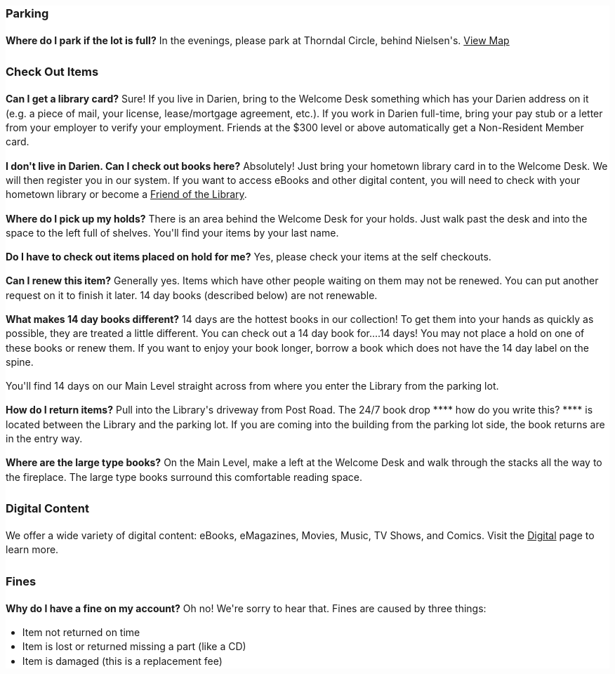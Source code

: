 ### Parking
**Where do I park if the lot is full?**
In the evenings, please park at Thorndal Circle, behind Nielsen's. [View Map](/link-needed "View map of extra parking")

### Check Out Items
**Can I get a library card?**
Sure! If you live in Darien, bring to the Welcome Desk something which has your Darien address on it (e.g. a piece of mail, your license, lease/mortgage agreement, etc.). If you work in Darien full-time, bring your pay stub or a letter from your employer to verify your employment. Friends at the $300 level or above automatically get a Non-Resident Member card. 

**I don't live in Darien. Can I check out books here?**
Absolutely! Just bring your hometown library card in to the Welcome Desk. We will then register you in our system. If you want to access eBooks and other digital content, you will need to check with your hometown library or become a [Friend of the Library](/friends "Friend of the Library").

**Where do I pick up my holds?**
There is an area behind the Welcome Desk for your holds. Just walk past the desk and into the space to the left full of shelves. You'll find your items by your last name. 

**Do I have to check out items placed on hold for me?**
Yes, please check your items at the self checkouts. 

**Can I renew this item?**
Generally yes. Items which have other people waiting on them may not be renewed. You can put another request on it to finish it later. 14 day books (described below) are not renewable. 

**What makes 14 day books different?**
14 days are the hottest books in our collection! To get them into your hands as quickly as possible, they are treated a little different. You can check out a 14 day book for....14 days! You may not place a hold on one of these books or renew them. If you want to enjoy your book longer, borrow a book which does not have the 14 day label on the spine. 

You'll find 14 days on our Main Level straight across from where you enter the Library from the parking lot.

**How do I return items?**
Pull into the Library's driveway from Post Road. The 24/7 book drop **** how do you write this? **** is located between the Library and the parking lot. If you are coming into the building from the parking lot side, the book returns are in the entry way. 

**Where are the large type books?**
On the Main Level, make a left at the Welcome Desk and walk through the stacks all the way to the fireplace. The large type books surround this comfortable reading space.

### Digital Content
We offer a wide variety of digital content: eBooks, eMagazines, Movies, Music, TV Shows, and Comics. Visit the [Digital](/link-needed "Digital") page to learn more.

### Fines
**Why do I have a fine on my account?**
Oh no! We're sorry to hear that. Fines are caused by three things: 
* Item not returned on time
* Item is lost or returned missing a part (like a CD)
* Item is damaged (this is a replacement fee)
